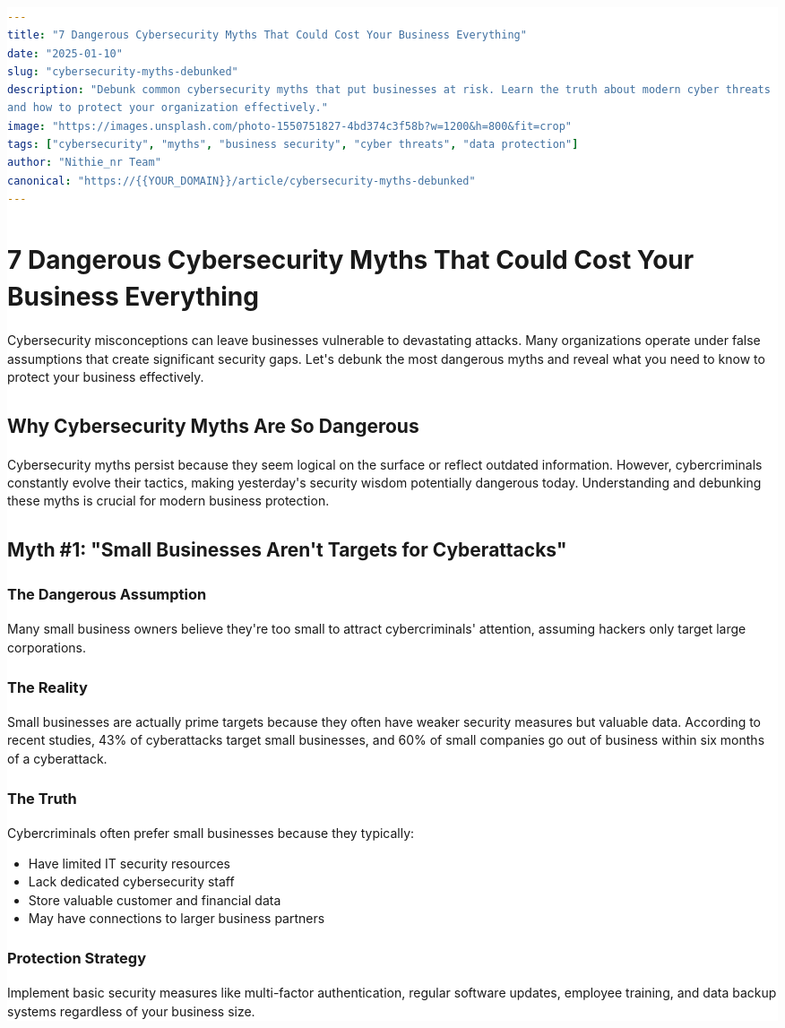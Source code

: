 ```yaml
---
title: "7 Dangerous Cybersecurity Myths That Could Cost Your Business Everything"
date: "2025-01-10"
slug: "cybersecurity-myths-debunked"
description: "Debunk common cybersecurity myths that put businesses at risk. Learn the truth about modern cyber threats and how to protect your organization effectively."
image: "https://images.unsplash.com/photo-1550751827-4bd374c3f58b?w=1200&h=800&fit=crop"
tags: ["cybersecurity", "myths", "business security", "cyber threats", "data protection"]
author: "Nithie_nr Team"
canonical: "https://{{YOUR_DOMAIN}}/article/cybersecurity-myths-debunked"
---
```


# 7 Dangerous Cybersecurity Myths That Could Cost Your Business Everything

Cybersecurity misconceptions can leave businesses vulnerable to devastating attacks. Many organizations operate under false assumptions that create significant security gaps. Let's debunk the most dangerous myths and reveal what you need to know to protect your business effectively.

## Why Cybersecurity Myths Are So Dangerous

Cybersecurity myths persist because they seem logical on the surface or reflect outdated information. However, cybercriminals constantly evolve their tactics, making yesterday's security wisdom potentially dangerous today. Understanding and debunking these myths is crucial for modern business protection.

## Myth #1: "Small Businesses Aren't Targets for Cyberattacks"

### **The Dangerous Assumption**
Many small business owners believe they're too small to attract cybercriminals' attention, assuming hackers only target large corporations.

### **The Reality**
Small businesses are actually prime targets because they often have weaker security measures but valuable data. According to recent studies, 43% of cyberattacks target small businesses, and 60% of small companies go out of business within six months of a cyberattack.

### **The Truth**
Cybercriminals often prefer small businesses because they typically:
- Have limited IT security resources
- Lack dedicated cybersecurity staff
- Store valuable customer and financial data
- May have connections to larger business partners

### **Protection Strategy**
Implement basic security measures like multi-factor authentication, regular software updates, employee training, and data backup systems regardless of your business size.
